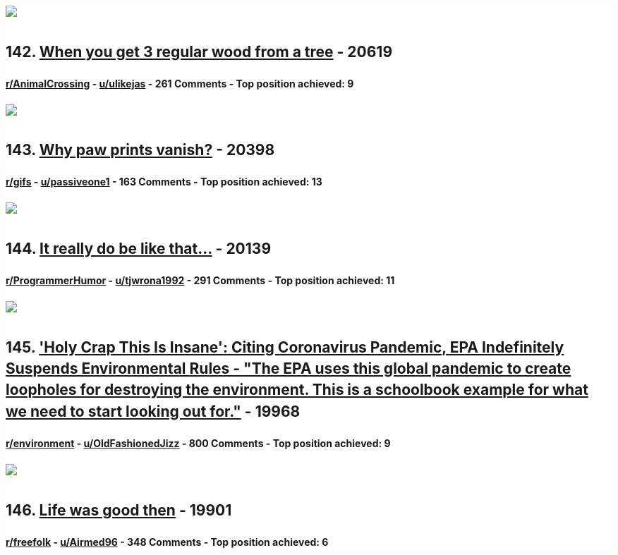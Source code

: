 <a href="https://m.jagranjosh.com/general-knowledge/azim-premji-donation-to-charity-1585313640-1"><img src="https://a.thumbs.redditmedia.com/53ZfsCu3jIeMuj6dWLXLvBxBauCIx9jrnl76otk-IW4.jpg"></img></a>

## 142. [When you get 3 regular wood from a tree](http://reddit.com/r/AnimalCrossing/comments/fq8f8l/when_you_get_3_regular_wood_from_a_tree/) - 20619
#### [r/AnimalCrossing](http://reddit.com/r/AnimalCrossing) - [u/ulikejas](http://reddit.com/u/ulikejas) - 261 Comments - Top position achieved: 9

<a href="https://i.redd.it/8jdhlhbbuap41.jpg"><img src="https://b.thumbs.redditmedia.com/QYRX986axCddPPI3X6FM3YKk4xRX2nJaaRrayu3diUU.jpg"></img></a>

## 143. [Why paw prints vanish?](http://reddit.com/r/gifs/comments/fprw19/why_paw_prints_vanish/) - 20398
#### [r/gifs](http://reddit.com/r/gifs) - [u/passiveone1](http://reddit.com/u/passiveone1) - 163 Comments - Top position achieved: 13

<a href="https://i.imgur.com/7yWPuDj.gif"><img src="https://b.thumbs.redditmedia.com/xt8DoY_jLiIGd0sTYAxOBQ31q3HC7cPjjFmitNZc5Gw.jpg"></img></a>

## 144. [It really do be like that...](http://reddit.com/r/ProgrammerHumor/comments/fq2fh4/it_really_do_be_like_that/) - 20139
#### [r/ProgrammerHumor](http://reddit.com/r/ProgrammerHumor) - [u/tjwrona1992](http://reddit.com/u/tjwrona1992) - 291 Comments - Top position achieved: 11

<a href="https://i.redd.it/9ex196oqc9p41.jpg"><img src="https://b.thumbs.redditmedia.com/uFQjBUNldhHC2Z_hEfYdzbuo7NHxC8h2qYp4ReEPleI.jpg"></img></a>

## 145. ['Holy Crap This Is Insane': Citing Coronavirus Pandemic, EPA Indefinitely Suspends Environmental Rules - "The EPA uses this global pandemic to create loopholes for destroying the environment. This is a schoolbook example for what we need to start looking out for."](http://reddit.com/r/environment/comments/fpv99n/holy_crap_this_is_insane_citing_coronavirus/) - 19968
#### [r/environment](http://reddit.com/r/environment) - [u/OldFashionedJizz](http://reddit.com/u/OldFashionedJizz) - 800 Comments - Top position achieved: 9

<a href="https://www.commondreams.org/news/2020/03/27/holy-crap-insane-citing-coronavirus-pandemic-epa-indefinitely-suspends-environmental"><img src="https://b.thumbs.redditmedia.com/8Smtf0gEeMYONzKjeCBlulm-sP0o07ZrJ9T5sOY0_mA.jpg"></img></a>

## 146. [Life was good then](http://reddit.com/r/freefolk/comments/fq8nnm/life_was_good_then/) - 19901
#### [r/freefolk](http://reddit.com/r/freefolk) - [u/Airmed96](http://reddit.com/u/Airmed96) - 348 Comments - Top position achieved: 6
